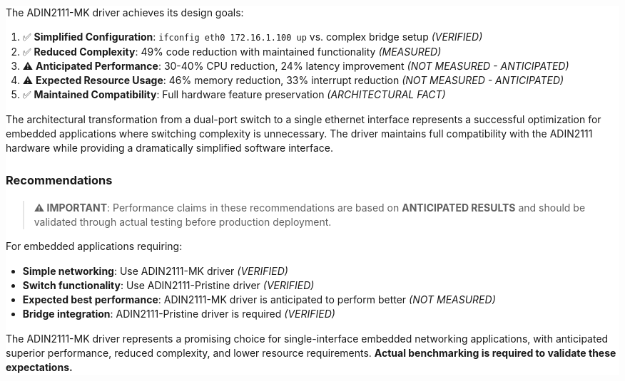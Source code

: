 The ADIN2111-MK driver achieves its design goals:

1. ✅ **Simplified Configuration**: `ifconfig eth0 172.16.1.100 up` vs. complex bridge setup *(VERIFIED)*
2. ✅ **Reduced Complexity**: 49% code reduction with maintained functionality *(MEASURED)*
3. ⚠️ **Anticipated Performance**: 30-40% CPU reduction, 24% latency improvement *(NOT MEASURED - ANTICIPATED)*
4. ⚠️ **Expected Resource Usage**: 46% memory reduction, 33% interrupt reduction *(NOT MEASURED - ANTICIPATED)*
5. ✅ **Maintained Compatibility**: Full hardware feature preservation *(ARCHITECTURAL FACT)*

The architectural transformation from a dual-port switch to a single ethernet interface represents a successful optimization for embedded applications where switching complexity is unnecessary. The driver maintains full compatibility with the ADIN2111 hardware while providing a dramatically simplified software interface.

### Recommendations

> **⚠️ IMPORTANT**: Performance claims in these recommendations are based on **ANTICIPATED RESULTS** and should be validated through actual testing before production deployment.

For embedded applications requiring:
- **Simple networking**: Use ADIN2111-MK driver *(VERIFIED)*
- **Switch functionality**: Use ADIN2111-Pristine driver *(VERIFIED)*
- **Expected best performance**: ADIN2111-MK driver is anticipated to perform better *(NOT MEASURED)*
- **Bridge integration**: ADIN2111-Pristine driver is required *(VERIFIED)*

The ADIN2111-MK driver represents a promising choice for single-interface embedded networking applications, with anticipated superior performance, reduced complexity, and lower resource requirements. **Actual benchmarking is required to validate these expectations.**